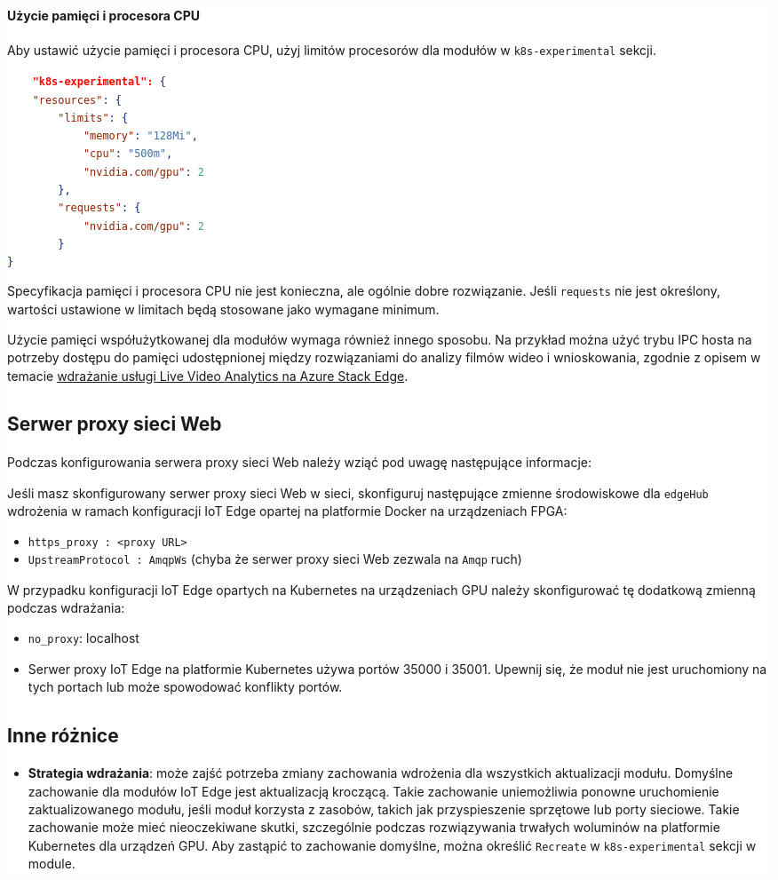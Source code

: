 #### <a name="memory-and-cpu-usage"></a>Użycie pamięci i procesora CPU
 
Aby ustawić użycie pamięci i procesora CPU, użyj limitów procesorów dla modułów w `k8s-experimental` sekcji. 

```json
    "k8s-experimental": {
    "resources": {
        "limits": {
            "memory": "128Mi",
            "cpu": "500m",
            "nvidia.com/gpu": 2
        },
        "requests": {
            "nvidia.com/gpu": 2
        }
}
```
Specyfikacja pamięci i procesora CPU nie jest konieczna, ale ogólnie dobre rozwiązanie. Jeśli `requests` nie jest określony, wartości ustawione w limitach będą stosowane jako wymagane minimum. 

Użycie pamięci współużytkowanej dla modułów wymaga również innego sposobu. Na przykład można użyć trybu IPC hosta na potrzeby dostępu do pamięci udostępnionej między rozwiązaniami do analizy filmów wideo i wnioskowania, zgodnie z opisem w temacie [wdrażanie usługi Live Video Analytics na Azure Stack Edge](../media-services/live-video-analytics-edge/deploy-azure-stack-edge-how-to.md#deploy-live-video-analytics-edge-module-using-azure-portal).


## <a name="web-proxy"></a>Serwer proxy sieci Web 

Podczas konfigurowania serwera proxy sieci Web należy wziąć pod uwagę następujące informacje:

Jeśli masz skonfigurowany serwer proxy sieci Web w sieci, skonfiguruj następujące zmienne środowiskowe dla `edgeHub` wdrożenia w ramach konfiguracji IoT Edge opartej na platformie Docker na urządzeniach FPGA:

- `https_proxy : <proxy URL>`
- `UpstreamProtocol : AmqpWs` (chyba że serwer proxy sieci Web zezwala na `Amqp` ruch)

W przypadku konfiguracji IoT Edge opartych na Kubernetes na urządzeniach GPU należy skonfigurować tę dodatkową zmienną podczas wdrażania:

- `no_proxy`: localhost

- Serwer proxy IoT Edge na platformie Kubernetes używa portów 35000 i 35001. Upewnij się, że moduł nie jest uruchomiony na tych portach lub może spowodować konflikty portów. 

## <a name="other-differences"></a>Inne różnice

- **Strategia wdrażania**: może zajść potrzeba zmiany zachowania wdrożenia dla wszystkich aktualizacji modułu. Domyślne zachowanie dla modułów IoT Edge jest aktualizacją kroczącą. Takie zachowanie uniemożliwia ponowne uruchomienie zaktualizowanego modułu, jeśli moduł korzysta z zasobów, takich jak przyspieszenie sprzętowe lub porty sieciowe. Takie zachowanie może mieć nieoczekiwane skutki, szczególnie podczas rozwiązywania trwałych woluminów na platformie Kubernetes dla urządzeń GPU. Aby zastąpić to zachowanie domyślne, można określić `Recreate` w `k8s-experimental` sekcji w module.
